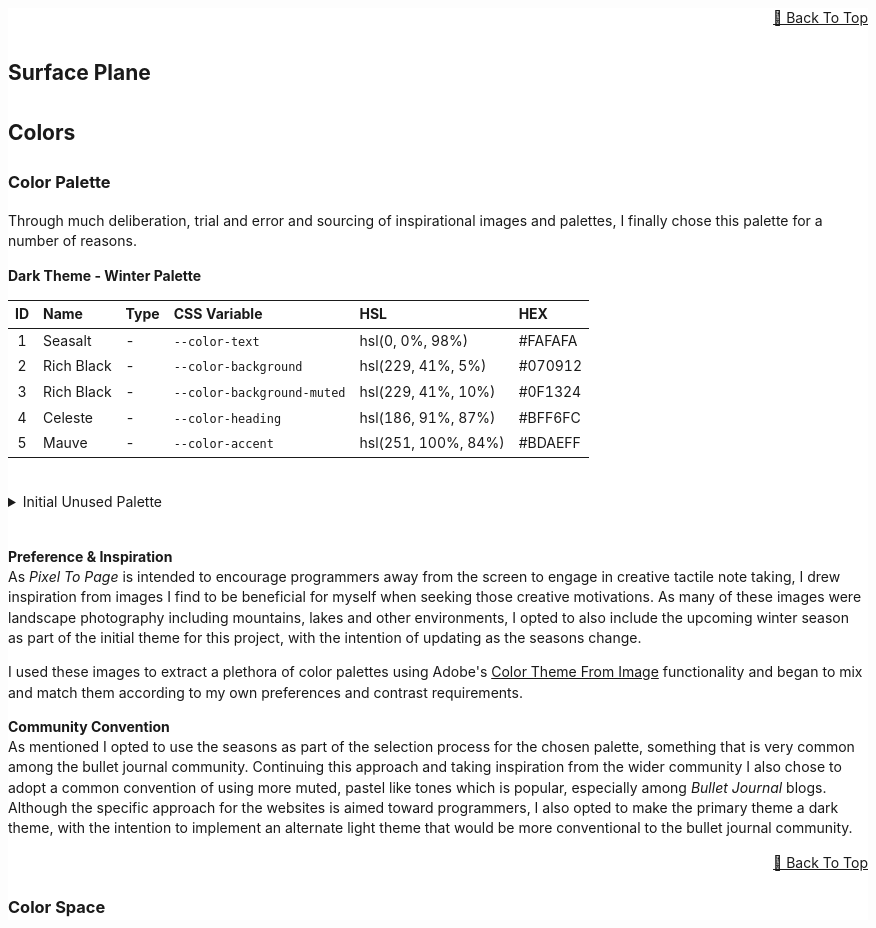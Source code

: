 <p align="right"><a href="#pixel-to-page">🔺 Back To Top</a></p>

## Surface Plane

## Colors

### Color Palette

Through much deliberation, trial and error and sourcing of inspirational images and palettes, I finally chose this palette for a number of reasons. 

**Dark Theme - Winter Palette**

| ID | Name | Type | CSS Variable | HSL | HEX |
|:-:|:-|:-|:-|:-|:-|
| 1 | Seasalt | - | `--color-text` | hsl(0, 0%, 98%) | #FAFAFA |
| 2 | Rich Black | - | `--color-background` | hsl(229, 41%, 5%) | #070912 |
| 3 | Rich Black | - | `--color-background-muted` | hsl(229, 41%, 10%) | #0F1324 |
| 4 | Celeste | - | `--color-heading` | hsl(186, 91%, 87%) | #BFF6FC |
| 5 | Mauve | - | `--color-accent` | hsl(251, 100%, 84%) | #BDAEFF |

<br>

<details><summary>Initial Unused Palette</summary></details><br>

**Preference & Inspiration**\
As _Pixel To Page_ is intended to encourage programmers away from the screen to engage in creative tactile note taking, I drew inspiration from images I find to be beneficial for myself when seeking those creative motivations. As many of these images were landscape photography including mountains, lakes and other environments, I opted to also include the upcoming winter season as part of the initial theme for this project, with the intention of updating as the seasons change.

I used these images to extract a plethora of color palettes using Adobe's [Color Theme From Image](https://color.adobe.com/create/image) functionality and began to mix and match them according to my own preferences and contrast requirements.

**Community Convention**\
As mentioned I opted to use the seasons as part of the selection process for the chosen palette, something that is very common among the bullet journal community. Continuing this approach and taking inspiration from the wider community I also chose to adopt a common convention of using more muted, pastel like tones which is popular, especially among _Bullet Journal_ blogs. Although the specific approach for the websites is aimed toward programmers, I also opted to make the primary theme a dark theme, with the intention to implement an alternate light theme that would be more conventional to the bullet journal community. 

<p align="right"><a href="#pixel-to-page">🔺 Back To Top</a></p>

### Color Space
